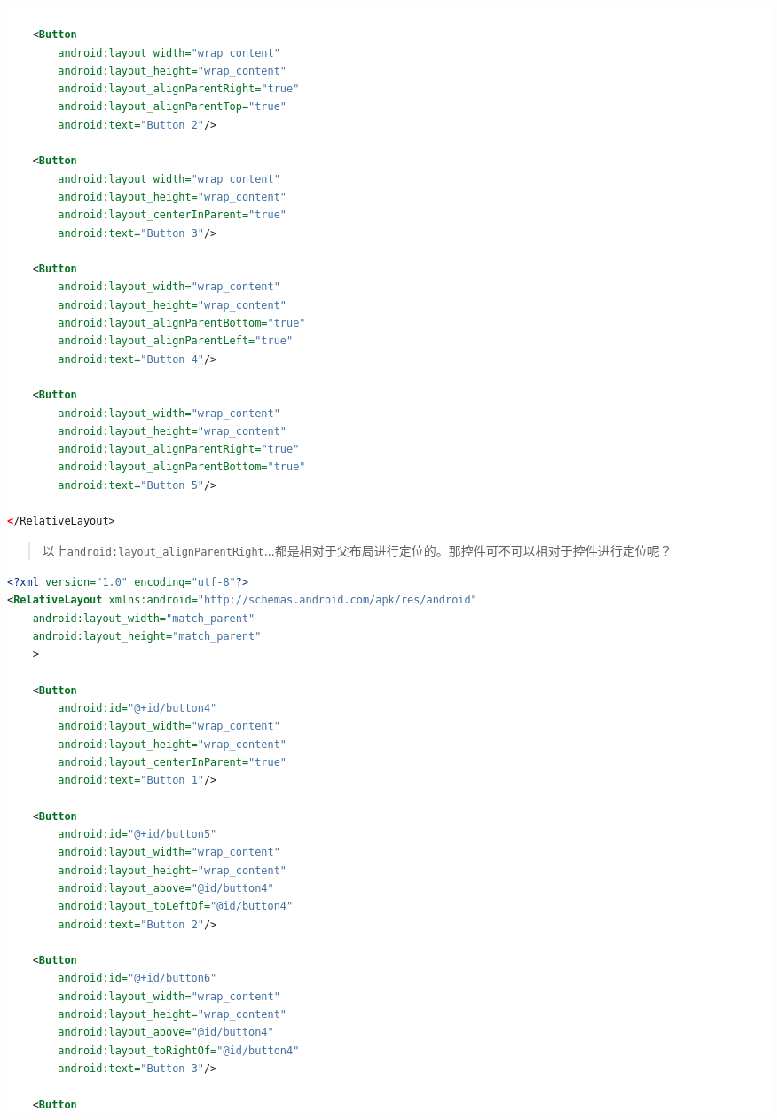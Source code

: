 ```xml

    <Button
        android:layout_width="wrap_content"
        android:layout_height="wrap_content"
        android:layout_alignParentRight="true"
        android:layout_alignParentTop="true"
        android:text="Button 2"/>

    <Button
        android:layout_width="wrap_content"
        android:layout_height="wrap_content"
        android:layout_centerInParent="true"
        android:text="Button 3"/>

    <Button
        android:layout_width="wrap_content"
        android:layout_height="wrap_content"
        android:layout_alignParentBottom="true"
        android:layout_alignParentLeft="true"
        android:text="Button 4"/>

    <Button
        android:layout_width="wrap_content"
        android:layout_height="wrap_content"
        android:layout_alignParentRight="true"
        android:layout_alignParentBottom="true"
        android:text="Button 5"/>

</RelativeLayout>
```

> 以上`android:layout_alignParentRight`...都是相对于父布局进行定位的。那控件可不可以相对于控件进行定位呢？

```xml
<?xml version="1.0" encoding="utf-8"?>
<RelativeLayout xmlns:android="http://schemas.android.com/apk/res/android"
    android:layout_width="match_parent"
    android:layout_height="match_parent"
    >

    <Button
        android:id="@+id/button4"
        android:layout_width="wrap_content"
        android:layout_height="wrap_content"
        android:layout_centerInParent="true"
        android:text="Button 1"/>

    <Button
        android:id="@+id/button5"
        android:layout_width="wrap_content"
        android:layout_height="wrap_content"
        android:layout_above="@id/button4"
        android:layout_toLeftOf="@id/button4"
        android:text="Button 2"/>

    <Button
        android:id="@+id/button6"
        android:layout_width="wrap_content"
        android:layout_height="wrap_content"
        android:layout_above="@id/button4"
        android:layout_toRightOf="@id/button4"
        android:text="Button 3"/>

    <Button
```